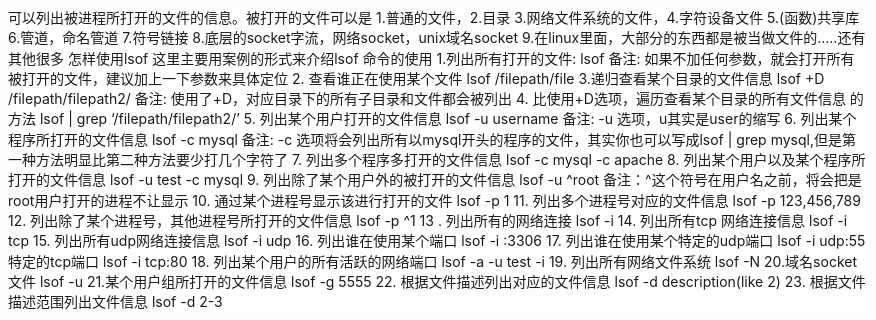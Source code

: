 可以列出被进程所打开的文件的信息。被打开的文件可以是
1.普通的文件，2.目录  3.网络文件系统的文件，4.字符设备文件  5.(函数)共享库  6.管道，命名管道 7.符号链接
8.底层的socket字流，网络socket，unix域名socket
9.在linux里面，大部分的东西都是被当做文件的…..还有其他很多
怎样使用lsof
这里主要用案例的形式来介绍lsof 命令的使用
1.列出所有打开的文件:
lsof
备注: 如果不加任何参数，就会打开所有被打开的文件，建议加上一下参数来具体定位
2. 查看谁正在使用某个文件
lsof   /filepath/file
3.递归查看某个目录的文件信息
lsof +D /filepath/filepath2/
备注: 使用了+D，对应目录下的所有子目录和文件都会被列出
4. 比使用+D选项，遍历查看某个目录的所有文件信息 的方法
lsof | grep ‘/filepath/filepath2/’
5. 列出某个用户打开的文件信息
lsof  -u username
备注: -u 选项，u其实是user的缩写
6. 列出某个程序所打开的文件信息
lsof -c mysql
备注: -c 选项将会列出所有以mysql开头的程序的文件，其实你也可以写成lsof | grep mysql,但是第一种方法明显比第二种方法要少打几个字符了
7. 列出多个程序多打开的文件信息
lsof -c mysql -c apache
8. 列出某个用户以及某个程序所打开的文件信息
lsof -u test -c mysql
9. 列出除了某个用户外的被打开的文件信息
lsof   -u ^root
备注：^这个符号在用户名之前，将会把是root用户打开的进程不让显示
10. 通过某个进程号显示该进行打开的文件
lsof -p 1
11. 列出多个进程号对应的文件信息
lsof -p 123,456,789
12. 列出除了某个进程号，其他进程号所打开的文件信息
lsof -p ^1
13 . 列出所有的网络连接
lsof -i
14. 列出所有tcp 网络连接信息
lsof  -i tcp
15. 列出所有udp网络连接信息
lsof  -i udp
16. 列出谁在使用某个端口
lsof -i :3306
17. 列出谁在使用某个特定的udp端口
lsof -i udp:55
特定的tcp端口
lsof -i tcp:80
18. 列出某个用户的所有活跃的网络端口
lsof  -a -u test -i
19. 列出所有网络文件系统
lsof -N
20.域名socket文件
lsof -u
21.某个用户组所打开的文件信息
lsof -g 5555
22. 根据文件描述列出对应的文件信息
lsof -d description(like 2)
23. 根据文件描述范围列出文件信息
lsof -d 2-3
 
